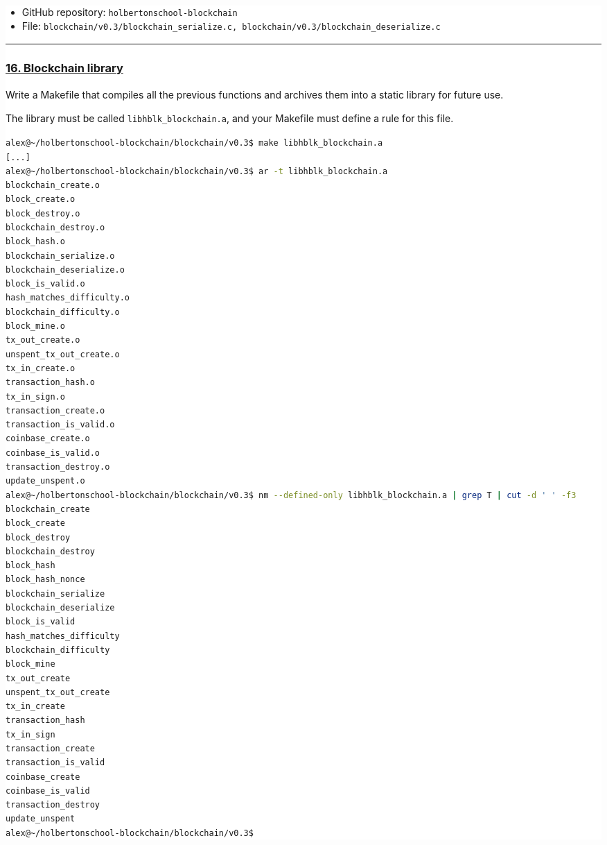 * GitHub repository: `holbertonschool-blockchain`
* File: `blockchain/v0.3/blockchain_serialize.c, blockchain/v0.3/blockchain_deserialize.c`

---

### [16. Blockchain library]()

Write a Makefile that compiles all the previous functions and archives them into a static library for future use.

The library must be called `libhblk_blockchain.a`, and your Makefile must define a rule for this file.

```bash
alex@~/holbertonschool-blockchain/blockchain/v0.3$ make libhblk_blockchain.a
[...]
alex@~/holbertonschool-blockchain/blockchain/v0.3$ ar -t libhblk_blockchain.a
blockchain_create.o
block_create.o
block_destroy.o
blockchain_destroy.o
block_hash.o
blockchain_serialize.o
blockchain_deserialize.o
block_is_valid.o
hash_matches_difficulty.o
blockchain_difficulty.o
block_mine.o
tx_out_create.o
unspent_tx_out_create.o
tx_in_create.o
transaction_hash.o
tx_in_sign.o
transaction_create.o
transaction_is_valid.o
coinbase_create.o
coinbase_is_valid.o
transaction_destroy.o
update_unspent.o
alex@~/holbertonschool-blockchain/blockchain/v0.3$ nm --defined-only libhblk_blockchain.a | grep T | cut -d ' ' -f3
blockchain_create
block_create
block_destroy
blockchain_destroy
block_hash
block_hash_nonce
blockchain_serialize
blockchain_deserialize
block_is_valid
hash_matches_difficulty
blockchain_difficulty
block_mine
tx_out_create
unspent_tx_out_create
tx_in_create
transaction_hash
tx_in_sign
transaction_create
transaction_is_valid
coinbase_create
coinbase_is_valid
transaction_destroy
update_unspent
alex@~/holbertonschool-blockchain/blockchain/v0.3$
```